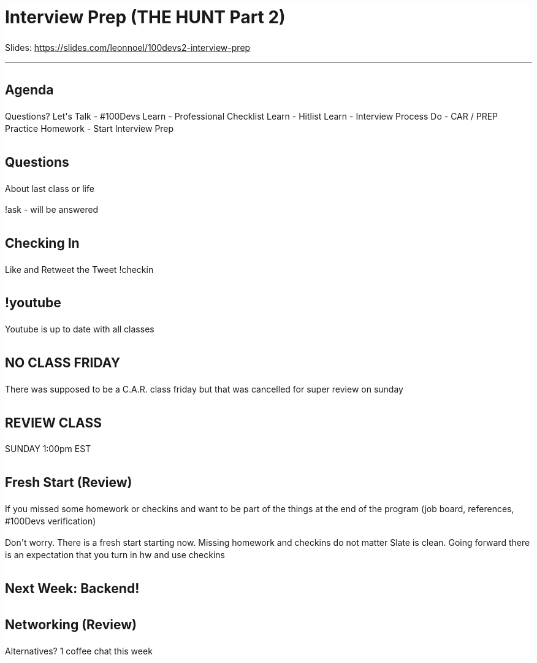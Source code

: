 # Interview Prep (THE HUNT Part 2)
Slides: https://slides.com/leonnoel/100devs2-interview-prep
___
## Agenda
Questions? 
Let's Talk -  #100Devs
Learn - Professional Checklist
Learn - Hitlist
Learn - Interview Process
Do - CAR / PREP Practice 
Homework - Start Interview Prep

## Questions
About last class or life

!ask - will be answered

## Checking In
Like and Retweet the Tweet
!checkin

## !youtube
Youtube is up to date with all classes 
## NO CLASS FRIDAY
There was supposed to be a C.A.R. class friday but that was cancelled for super review on sunday
## REVIEW CLASS
SUNDAY
1:00pm EST

## Fresh Start (Review)
If you missed some homework or checkins and want to be part of the things at the end of the program (job board, references, #100Devs verification)

Don't worry. There is a fresh start starting now.
Missing homework and checkins do not matter
Slate is clean.
Going forward there is an expectation that you turn in hw and use checkins

## Next Week: Backend!
## Networking (Review)
Alternatives?
1 coffee chat this week
